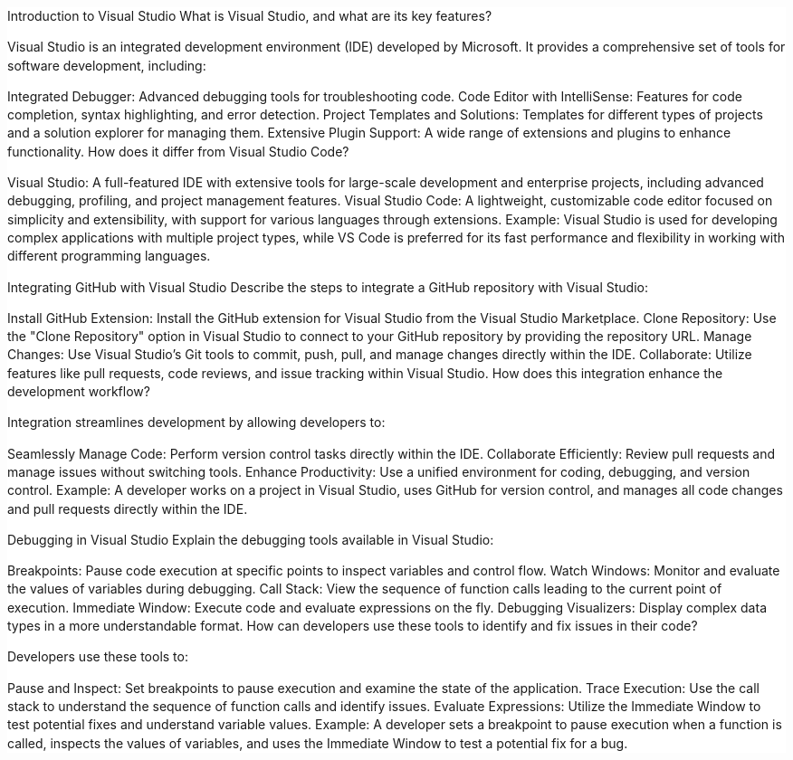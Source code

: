 Introduction to Visual Studio
What is Visual Studio, and what are its key features?

Visual Studio is an integrated development environment (IDE) developed by Microsoft. It provides a comprehensive set of tools for software development, including:

Integrated Debugger: Advanced debugging tools for troubleshooting code.
Code Editor with IntelliSense: Features for code completion, syntax highlighting, and error detection.
Project Templates and Solutions: Templates for different types of projects and a solution explorer for managing them.
Extensive Plugin Support: A wide range of extensions and plugins to enhance functionality.
How does it differ from Visual Studio Code?

Visual Studio: A full-featured IDE with extensive tools for large-scale development and enterprise projects, including advanced debugging, profiling, and project management features.
Visual Studio Code: A lightweight, customizable code editor focused on simplicity and extensibility, with support for various languages through extensions.
Example: Visual Studio is used for developing complex applications with multiple project types, while VS Code is preferred for its fast performance and flexibility in working with different programming languages.

Integrating GitHub with Visual Studio
Describe the steps to integrate a GitHub repository with Visual Studio:

Install GitHub Extension: Install the GitHub extension for Visual Studio from the Visual Studio Marketplace.
Clone Repository: Use the "Clone Repository" option in Visual Studio to connect to your GitHub repository by providing the repository URL.
Manage Changes: Use Visual Studio’s Git tools to commit, push, pull, and manage changes directly within the IDE.
Collaborate: Utilize features like pull requests, code reviews, and issue tracking within Visual Studio.
How does this integration enhance the development workflow?

Integration streamlines development by allowing developers to:

Seamlessly Manage Code: Perform version control tasks directly within the IDE.
Collaborate Efficiently: Review pull requests and manage issues without switching tools.
Enhance Productivity: Use a unified environment for coding, debugging, and version control.
Example: A developer works on a project in Visual Studio, uses GitHub for version control, and manages all code changes and pull requests directly within the IDE.

Debugging in Visual Studio
Explain the debugging tools available in Visual Studio:

Breakpoints: Pause code execution at specific points to inspect variables and control flow.
Watch Windows: Monitor and evaluate the values of variables during debugging.
Call Stack: View the sequence of function calls leading to the current point of execution.
Immediate Window: Execute code and evaluate expressions on the fly.
Debugging Visualizers: Display complex data types in a more understandable format.
How can developers use these tools to identify and fix issues in their code?

Developers use these tools to:

Pause and Inspect: Set breakpoints to pause execution and examine the state of the application.
Trace Execution: Use the call stack to understand the sequence of function calls and identify issues.
Evaluate Expressions: Utilize the Immediate Window to test potential fixes and understand variable values.
Example: A developer sets a breakpoint to pause execution when a function is called, inspects the values of variables, and uses the Immediate Window to test a potential fix for a bug.
